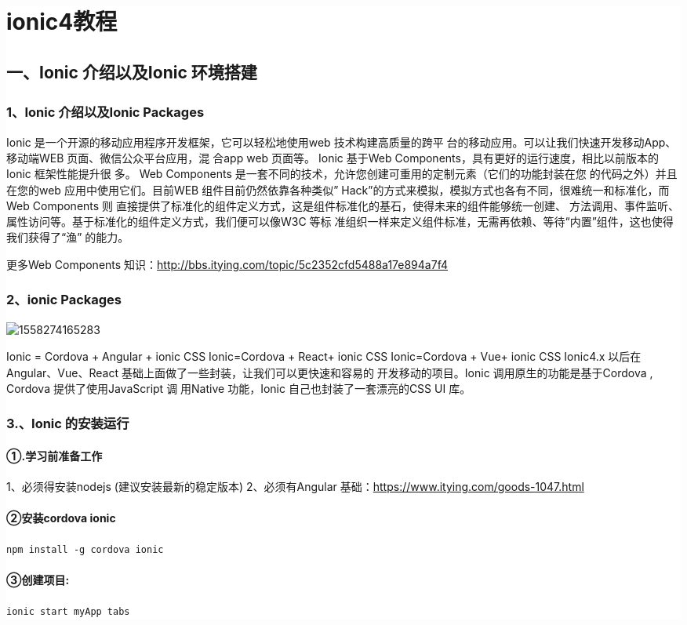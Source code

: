 



# ionic4教程

## 一、Ionic 介绍以及Ionic 环境搭建

### 1、Ionic 介绍以及Ionic Packages

Ionic 是一个开源的移动应用程序开发框架，它可以轻松地使用web 技术构建高质量的跨平
台的移动应用。可以让我们快速开发移动App、移动端WEB 页面、微信公众平台应用，混
合app web 页面等。
Ionic 基于Web Components，具有更好的运行速度，相比以前版本的Ionic 框架性能提升很
多。
Web Components 是一套不同的技术，允许您创建可重用的定制元素（它们的功能封装在您
的代码之外）并且在您的web 应用中使用它们。目前WEB 组件目前仍然依靠各种类似”
Hack”的方式来模拟，模拟方式也各有不同，很难统一和标准化，而Web Components 则
直接提供了标准化的组件定义方式，这是组件标准化的基石，使得未来的组件能够统一创建、
方法调用、事件监听、属性访问等。基于标准化的组件定义方式，我们便可以像W3C 等标
准组织一样来定义组件标准，无需再依赖、等待“内置”组件，这也使得我们获得了“渔”
的能力。

更多Web Components 知识：http://bbs.itying.com/topic/5c2352cfd5488a17e894a7f4

### 2、ionic Packages

![1558274165283](C:\Users\Administrator\AppData\Roaming\Typora\typora-user-images\1558274165283.png)

Ionic = Cordova + Angular + ionic CSS
Ionic=Cordova + React+ ionic CSS
Ionic=Cordova + Vue+ ionic CSS
Ionic4.x 以后在Angular、Vue、React 基础上面做了一些封装，让我们可以更快速和容易的
开发移动的项目。Ionic 调用原生的功能是基于Cordova , Cordova 提供了使用JavaScript 调
用Native 功能，Ionic 自己也封装了一套漂亮的CSS UI 库。

### 3.、Ionic 的安装运行

#### ①.学习前准备工作

1、必须得安装nodejs (建议安装最新的稳定版本)
2、必须有Angular 基础：https://www.itying.com/goods-1047.html

#### ②安装cordova ionic

```
npm install -g cordova ionic
```

#### ③创建项目:

```
ionic start myApp tabs
```
